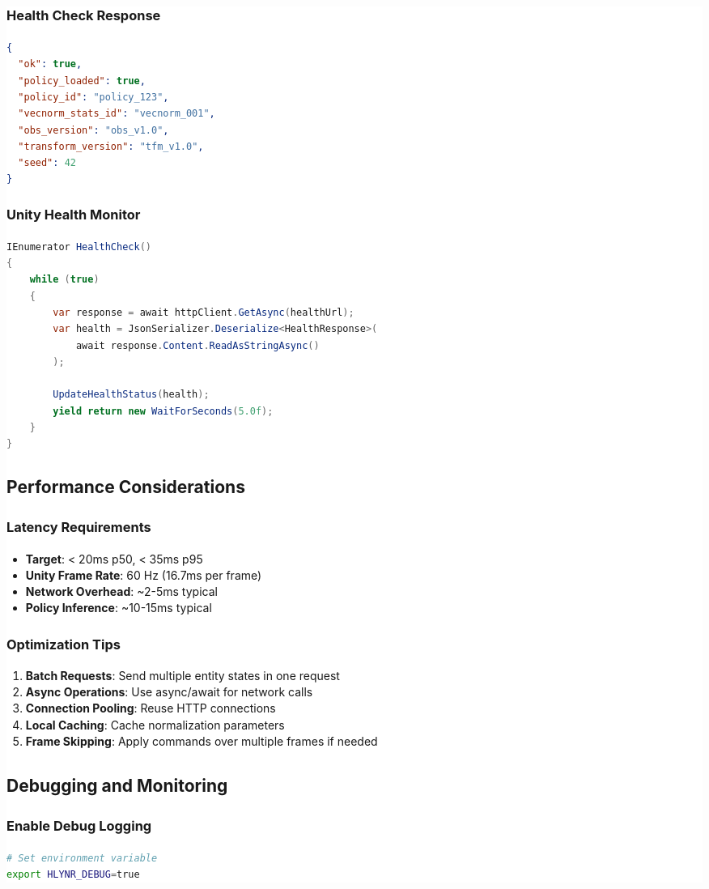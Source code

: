 ### Health Check Response
```json
{
  "ok": true,
  "policy_loaded": true,
  "policy_id": "policy_123",
  "vecnorm_stats_id": "vecnorm_001",
  "obs_version": "obs_v1.0",
  "transform_version": "tfm_v1.0",
  "seed": 42
}
```

### Unity Health Monitor
```csharp
IEnumerator HealthCheck()
{
    while (true)
    {
        var response = await httpClient.GetAsync(healthUrl);
        var health = JsonSerializer.Deserialize<HealthResponse>(
            await response.Content.ReadAsStringAsync()
        );
        
        UpdateHealthStatus(health);
        yield return new WaitForSeconds(5.0f);
    }
}
```

## Performance Considerations

### Latency Requirements
- **Target**: < 20ms p50, < 35ms p95
- **Unity Frame Rate**: 60 Hz (16.7ms per frame)
- **Network Overhead**: ~2-5ms typical
- **Policy Inference**: ~10-15ms typical

### Optimization Tips
1. **Batch Requests**: Send multiple entity states in one request
2. **Async Operations**: Use async/await for network calls
3. **Connection Pooling**: Reuse HTTP connections
4. **Local Caching**: Cache normalization parameters
5. **Frame Skipping**: Apply commands over multiple frames if needed

## Debugging and Monitoring

### Enable Debug Logging
```bash
# Set environment variable
export HLYNR_DEBUG=true
```
